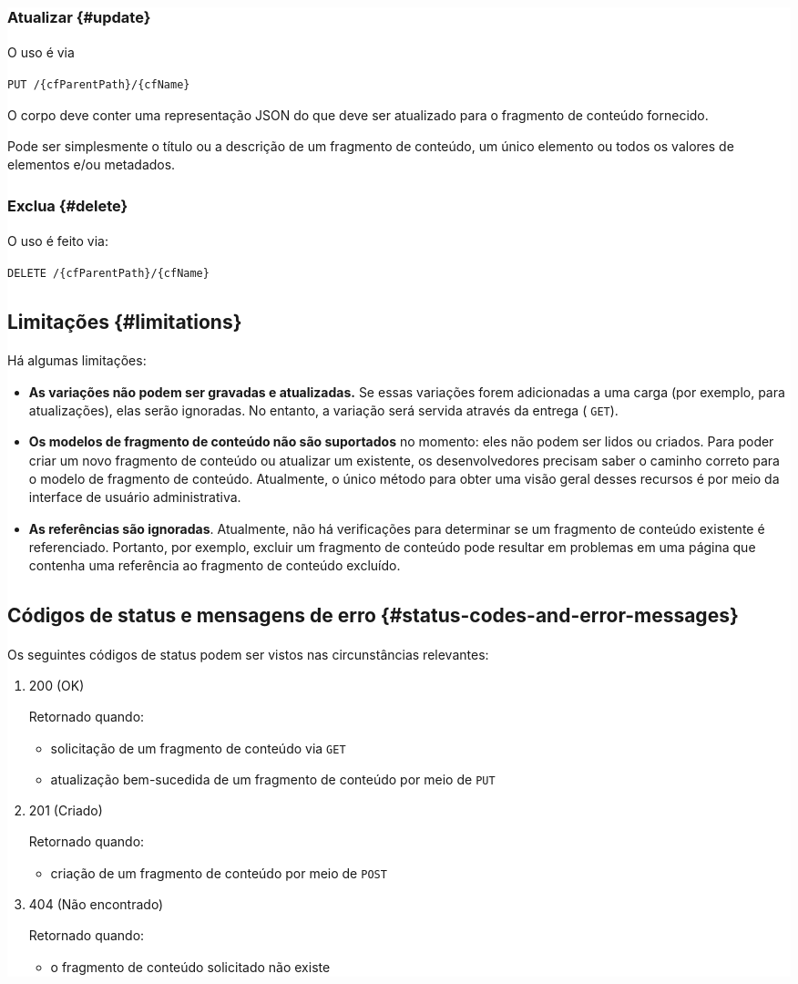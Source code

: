 ### Atualizar {#update}

O uso é via

`PUT /{cfParentPath}/{cfName}`

O corpo deve conter uma representação JSON do que deve ser atualizado para o fragmento de conteúdo fornecido.

Pode ser simplesmente o título ou a descrição de um fragmento de conteúdo, um único elemento ou todos os valores de elementos e/ou metadados.

### Exclua {#delete}

O uso é feito via:

`DELETE /{cfParentPath}/{cfName}`

## Limitações     {#limitations}

Há algumas limitações:

* **As variações não podem ser gravadas e atualizadas.** Se essas variações forem adicionadas a uma carga (por exemplo, para atualizações), elas serão ignoradas. No entanto, a variação será servida através da entrega ( `GET`).

* **Os modelos de fragmento de conteúdo não são suportados** no momento: eles não podem ser lidos ou criados. Para poder criar um novo fragmento de conteúdo ou atualizar um existente, os desenvolvedores precisam saber o caminho correto para o modelo de fragmento de conteúdo. Atualmente, o único método para obter uma visão geral desses recursos é por meio da interface de usuário administrativa.
* **As referências são ignoradas**. Atualmente, não há verificações para determinar se um fragmento de conteúdo existente é referenciado. Portanto, por exemplo, excluir um fragmento de conteúdo pode resultar em problemas em uma página que contenha uma referência ao fragmento de conteúdo excluído.

## Códigos de status e mensagens de erro {#status-codes-and-error-messages}

Os seguintes códigos de status podem ser vistos nas circunstâncias relevantes:

1. 200 (OK)

   Retornado quando:

   * solicitação de um fragmento de conteúdo via `GET`

   * atualização bem-sucedida de um fragmento de conteúdo por meio de `PUT`

1. 201 (Criado)

   Retornado quando:

   * criação de um fragmento de conteúdo por meio de `POST`

1. 404 (Não encontrado)

   Retornado quando:

   * o fragmento de conteúdo solicitado não existe

